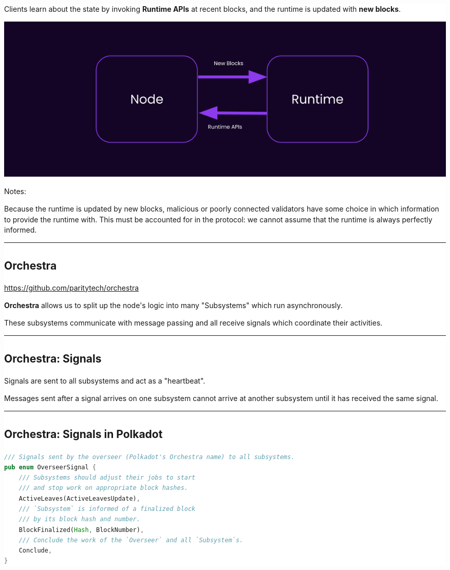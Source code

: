 Clients learn about the state by invoking **Runtime APIs** at recent blocks, and the runtime is updated with **new blocks**.

<img rounded style="width: 900px" src="../assets/runtime-node-interaction.png" />

Notes:

Because the runtime is updated by new blocks, malicious or poorly connected validators have some choice in which information to provide the runtime with.
This must be accounted for in the protocol: we cannot assume that the runtime is always perfectly informed.

---

## Orchestra

https://github.com/paritytech/orchestra

**Orchestra** allows us to split up the node's logic into many "Subsystems" which run asynchronously.

These subsystems communicate with message passing and all receive signals which coordinate their activities.

---

## Orchestra: Signals

Signals are sent to all subsystems and act as a "heartbeat".

Messages sent after a signal arrives on one subsystem cannot arrive at another subsystem until it has received the same signal.

---

## Orchestra: Signals in Polkadot

```rust
/// Signals sent by the overseer (Polkadot's Orchestra name) to all subsystems.
pub enum OverseerSignal {
	/// Subsystems should adjust their jobs to start
	/// and stop work on appropriate block hashes.
	ActiveLeaves(ActiveLeavesUpdate),
	/// `Subsystem` is informed of a finalized block
	/// by its block hash and number.
	BlockFinalized(Hash, BlockNumber),
	/// Conclude the work of the `Overseer` and all `Subsystem`s.
	Conclude,
}
```

